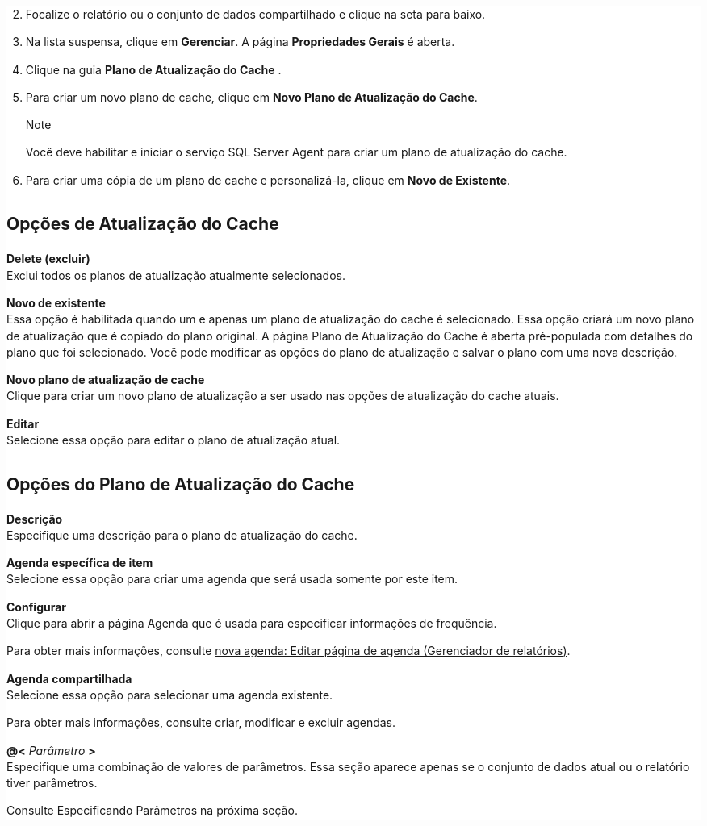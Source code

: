 2.  Focalize o relatório ou o conjunto de dados compartilhado e clique na seta para baixo.  
  
3.  Na lista suspensa, clique em **Gerenciar**. A página **Propriedades Gerais** é aberta.  
  
4.  Clique na guia **Plano de Atualização do Cache** .  
  
5.  Para criar um novo plano de cache, clique em **Novo Plano de Atualização do Cache**.  
  
    > [!NOTE]  
    >  Você deve habilitar e iniciar o serviço SQL Server Agent para criar um plano de atualização do cache.  
  
6.  Para criar uma cópia de um plano de cache e personalizá-la, clique em **Novo de Existente**.  
  
## <a name="cache-refresh-options"></a>Opções de Atualização do Cache  
 **Delete (excluir)**  
 Exclui todos os planos de atualização atualmente selecionados.  
  
 **Novo de existente**  
 Essa opção é habilitada quando um e apenas um plano de atualização do cache é selecionado. Essa opção criará um novo plano de atualização que é copiado do plano original. A página Plano de Atualização do Cache é aberta pré-populada com detalhes do plano que foi selecionado. Você pode modificar as opções do plano de atualização e salvar o plano com uma nova descrição.  
  
 **Novo plano de atualização de cache**  
 Clique para criar um novo plano de atualização a ser usado nas opções de atualização do cache atuais.  
  
 **Editar**  
 Selecione essa opção para editar o plano de atualização atual.  
  
## <a name="cache-refresh-plan-options"></a>Opções do Plano de Atualização do Cache  
 **Descrição**  
 Especifique uma descrição para o plano de atualização do cache.  
  
 **Agenda específica de item**  
 Selecione essa opção para criar uma agenda que será usada somente por este item.  
  
 **Configurar**  
 Clique para abrir a página Agenda que é usada para especificar informações de frequência.  
  
 Para obter mais informações, consulte [nova agenda: Editar página de agenda &#40;Gerenciador de relatórios&#41;](../../2014/reporting-services/new-schedule-edit-schedule-page-report-manager.md).  
  
 **Agenda compartilhada**  
 Selecione essa opção para selecionar uma agenda existente.  
  
 Para obter mais informações, consulte [criar, modificar e excluir agendas](subscriptions/create-modify-and-delete-schedules.md).  
  
 **@\<** *Parâmetro* **>**  
 Especifique uma combinação de valores de parâmetros. Essa seção aparece apenas se o conjunto de dados atual ou o relatório tiver parâmetros.  
  
 Consulte [Especificando Parâmetros](#Parameters) na próxima seção.  
  